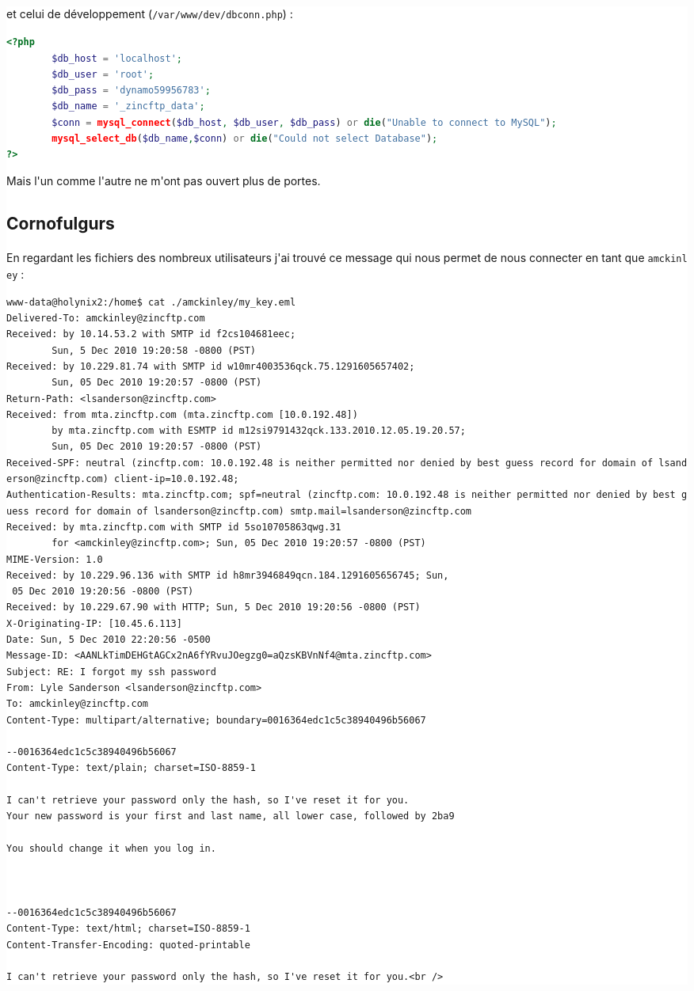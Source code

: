 et celui de développement (`/var/www/dev/dbconn.php`) :

```php
<?php
        $db_host = 'localhost';
        $db_user = 'root';
        $db_pass = 'dynamo59956783';
        $db_name = '_zincftp_data';
        $conn = mysql_connect($db_host, $db_user, $db_pass) or die("Unable to connect to MySQL");
        mysql_select_db($db_name,$conn) or die("Could not select Database");
?>
```

Mais l'un comme l'autre ne m'ont pas ouvert plus de portes.

## Cornofulgurs

En regardant les fichiers des nombreux utilisateurs j'ai trouvé ce message qui nous permet de nous connecter en tant que `amckinley` :

```shellsession
www-data@holynix2:/home$ cat ./amckinley/my_key.eml 
Delivered-To: amckinley@zincftp.com
Received: by 10.14.53.2 with SMTP id f2cs104681eec;
        Sun, 5 Dec 2010 19:20:58 -0800 (PST)
Received: by 10.229.81.74 with SMTP id w10mr4003536qck.75.1291605657402;
        Sun, 05 Dec 2010 19:20:57 -0800 (PST)
Return-Path: <lsanderson@zincftp.com>
Received: from mta.zincftp.com (mta.zincftp.com [10.0.192.48])
        by mta.zincftp.com with ESMTP id m12si9791432qck.133.2010.12.05.19.20.57;
        Sun, 05 Dec 2010 19:20:57 -0800 (PST)
Received-SPF: neutral (zincftp.com: 10.0.192.48 is neither permitted nor denied by best guess record for domain of lsanderson@zincftp.com) client-ip=10.0.192.48;
Authentication-Results: mta.zincftp.com; spf=neutral (zincftp.com: 10.0.192.48 is neither permitted nor denied by best guess record for domain of lsanderson@zincftp.com) smtp.mail=lsanderson@zincftp.com
Received: by mta.zincftp.com with SMTP id 5so10705863qwg.31
        for <amckinley@zincftp.com>; Sun, 05 Dec 2010 19:20:57 -0800 (PST)
MIME-Version: 1.0
Received: by 10.229.96.136 with SMTP id h8mr3946849qcn.184.1291605656745; Sun,
 05 Dec 2010 19:20:56 -0800 (PST)
Received: by 10.229.67.90 with HTTP; Sun, 5 Dec 2010 19:20:56 -0800 (PST)
X-Originating-IP: [10.45.6.113]
Date: Sun, 5 Dec 2010 22:20:56 -0500
Message-ID: <AANLkTimDEHGtAGCx2nA6fYRvuJOegzg0=aQzsKBVnNf4@mta.zincftp.com>
Subject: RE: I forgot my ssh password
From: Lyle Sanderson <lsanderson@zincftp.com>
To: amckinley@zincftp.com
Content-Type: multipart/alternative; boundary=0016364edc1c5c38940496b56067

--0016364edc1c5c38940496b56067
Content-Type: text/plain; charset=ISO-8859-1

I can't retrieve your password only the hash, so I've reset it for you.
Your new password is your first and last name, all lower case, followed by 2ba9

You should change it when you log in.



--0016364edc1c5c38940496b56067
Content-Type: text/html; charset=ISO-8859-1
Content-Transfer-Encoding: quoted-printable

I can't retrieve your password only the hash, so I've reset it for you.<br />
```